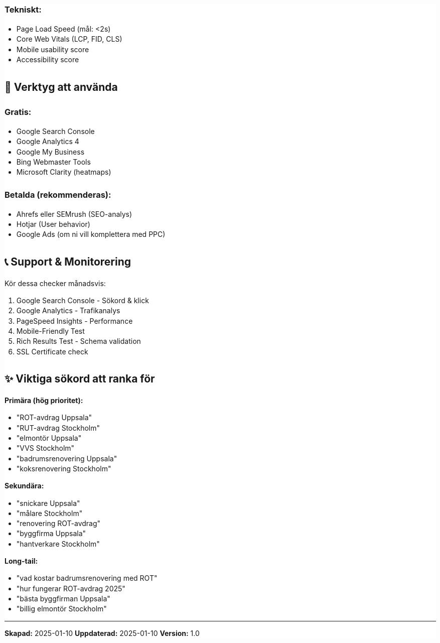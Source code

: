 ### Tekniskt:
- Page Load Speed (mål: <2s)
- Core Web Vitals (LCP, FID, CLS)
- Mobile usability score
- Accessibility score

## 🔧 Verktyg att använda

### Gratis:
- Google Search Console
- Google Analytics 4
- Google My Business
- Bing Webmaster Tools
- Microsoft Clarity (heatmaps)

### Betalda (rekommenderas):
- Ahrefs eller SEMrush (SEO-analys)
- Hotjar (User behavior)
- Google Ads (om ni vill komplettera med PPC)

## 📞 Support & Monitorering

Kör dessa checker månadsvis:
1. Google Search Console - Sökord & klick
2. Google Analytics - Trafikanalys
3. PageSpeed Insights - Performance
4. Mobile-Friendly Test
5. Rich Results Test - Schema validation
6. SSL Certificate check

## ✨ Viktiga sökord att ranka för

**Primära (hög prioritet):**
- "ROT-avdrag Uppsala"
- "RUT-avdrag Stockholm"
- "elmontör Uppsala"
- "VVS Stockholm"
- "badrumsrenovering Uppsala"
- "koksrenovering Stockholm"

**Sekundära:**
- "snickare Uppsala"
- "målare Stockholm"
- "renovering ROT-avdrag"
- "byggfirma Uppsala"
- "hantverkare Stockholm"

**Long-tail:**
- "vad kostar badrumsrenovering med ROT"
- "hur fungerar ROT-avdrag 2025"
- "bästa byggfirman Uppsala"
- "billig elmontör Stockholm"

---

**Skapad:** 2025-01-10
**Uppdaterad:** 2025-01-10
**Version:** 1.0
